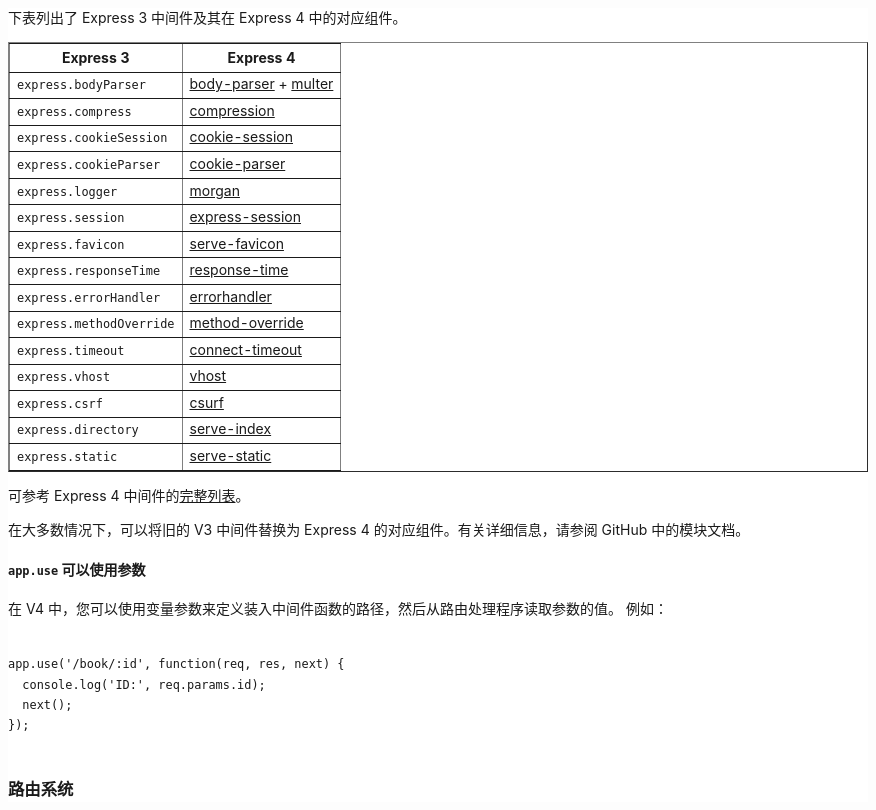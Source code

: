 下表列出了 Express 3 中间件及其在 Express 4 中的对应组件。

<table class="doctable" border="1">
<tr><th>Express 3</th><th>Express 4</th></tr>
<tr><td><code>express.bodyParser</code></td>
<td><a href="https://github.com/expressjs/body-parser">body-parser</a> +
<a href="https://github.com/expressjs/multer">multer</a></td></tr>
<tr><td><code>express.compress</code></td>
<td><a href="https://github.com/expressjs/compression">compression</a></td></tr>
<tr><td><code>express.cookieSession</code></td>
<td><a href="https://github.com/expressjs/cookie-session">cookie-session</a></td></tr>
<tr><td><code>express.cookieParser</code></td>
<td><a href="https://github.com/expressjs/cookie-parser">cookie-parser</a></td></tr>
<tr><td><code>express.logger</code></td>
<td><a href="https://github.com/expressjs/morgan">morgan</a></td></tr>
<tr><td><code>express.session</code></td>
<td><a href="https://github.com/expressjs/session">express-session</a></td></tr>
<tr><td><code>express.favicon</code></td>
<td><a href="https://github.com/expressjs/serve-favicon">serve-favicon</a></td></tr>
<tr><td><code>express.responseTime</code></td>
<td><a href="https://github.com/expressjs/response-time">response-time</a></td></tr>
<tr><td><code>express.errorHandler</code></td>
<td><a href="https://github.com/expressjs/errorhandler">errorhandler</a></td></tr>
<tr><td><code>express.methodOverride</code></td>
<td><a href="https://github.com/expressjs/method-override">method-override</a></td></tr>
<tr><td><code>express.timeout</code></td>
<td><a href="https://github.com/expressjs/timeout">connect-timeout</a></td></tr>
<tr><td><code>express.vhost</code></td>
<td><a href="https://github.com/expressjs/vhost">vhost</a></td></tr>
<tr><td><code>express.csrf</code></td>
<td><a href="https://github.com/expressjs/csurf">csurf</a></td></tr>
<tr><td><code>express.directory</code></td>
<td><a href="https://github.com/expressjs/serve-index">serve-index</a></td></tr>
<tr><td><code>express.static</code></td>
<td><a href="https://github.com/expressjs/serve-static">serve-static</a></td></tr>
</table>

可参考 Express 4 中间件的[完整列表](https://github.com/senchalabs/connect#middleware)。

在大多数情况下，可以将旧的 V3 中间件替换为 Express 4 的对应组件。有关详细信息，请参阅 GitHub 中的模块文档。

<h4 id="app-use"><code>app.use</code> 可以使用参数</h4>

在 V4 中，您可以使用变量参数来定义装入中间件函数的路径，然后从路由处理程序读取参数的值。
例如：

<pre>
<code class="language-javascript" translate="no">
app.use('/book/:id', function(req, res, next) {
  console.log('ID:', req.params.id);
  next();
});
</code>
</pre>
<h3 id="routing">
路由系统
</h3>
